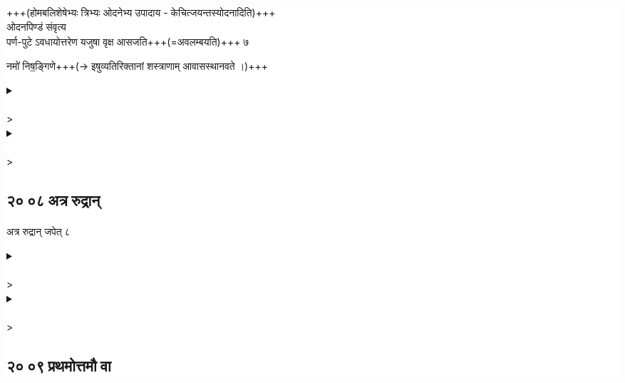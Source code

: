 +++(होमबलिशेषेभ्यः त्रिभ्यः ओदनेभ्य उपादाय - केचित्जयन्तस्योदनादिति)+++  
ओदनपिण्डं संवृत्य  
पर्ण-पुटे ऽवधायोत्तरेण यजुषा वृक्ष आसजति+++(=अवलम्बयति)+++ ७  

<div class="js_include bg-light-yellow" includetitle="false" newlevelforh1="2" unfilled="" url="/vedAH_yajuH/taittirIyam/sUtram/ApastambaH/gRhyam/ekAgnikANDam/vishvAsa-prastutiH/2_18/46_namo_niShangiNe.md">

नमो॑ निष॒ङ्गिणे+++(→ इषुव्यतिरिक्तानां शस्त्राणाम् आवासस्थानवते ।)+++

</div>

</div>

<div class="js_include collapsed" newlevelforh1="4" title="सर्वाष् टीकाः" unfilled url="/vedAH_yajuH/taittirIyam/sUtram/ApastambaH/gRhyam/sUtra-pAThaH/sarvASh_TIkAH/23_IshAnabaliH/20_07_odanapiNDaM_saMvRtya.md">

<details><summary><h4></h4>></summary></details>

</div>

<div class="js_include collapsed" newlevelforh1="4" title="मूलम्" unfilled url="/vedAH_yajuH/taittirIyam/sUtram/ApastambaH/gRhyam/sUtra-pAThaH/mUlam/23_IshAnabaliH/20_07_odanapiNDaM_saMvRtya.md">

<details><summary><h4></h4>></summary></details>

</div>

## २० ०८ अत्र रुद्रान्

<div class="js_include" includetitle="false" newlevelforh1="3" unfilled url="/vedAH_yajuH/taittirIyam/sUtram/ApastambaH/gRhyam/sUtra-pAThaH/vishvAsa-prastutiH/23_IshAnabaliH/20_08_atra_rudrAn.md">

अत्र रुद्रान् जपेत् ८  

</div>

<div class="js_include collapsed" newlevelforh1="4" title="सर्वाष् टीकाः" unfilled url="/vedAH_yajuH/taittirIyam/sUtram/ApastambaH/gRhyam/sUtra-pAThaH/sarvASh_TIkAH/23_IshAnabaliH/20_08_atra_rudrAn.md">

<details><summary><h4></h4>></summary></details>

</div>

<div class="js_include collapsed" newlevelforh1="4" title="मूलम्" unfilled url="/vedAH_yajuH/taittirIyam/sUtram/ApastambaH/gRhyam/sUtra-pAThaH/mUlam/23_IshAnabaliH/20_08_atra_rudrAn.md">

<details><summary><h4></h4>></summary></details>

</div>

## २० ०९ प्रथमोत्तमौ वा

<div class="js_include" includetitle="false" newlevelforh1="3" unfilled url="/vedAH_yajuH/taittirIyam/sUtram/ApastambaH/gRhyam/sUtra-pAThaH/vishvAsa-prastutiH/23_IshAnabaliH/20_09_prathamottamau_vA.md">
